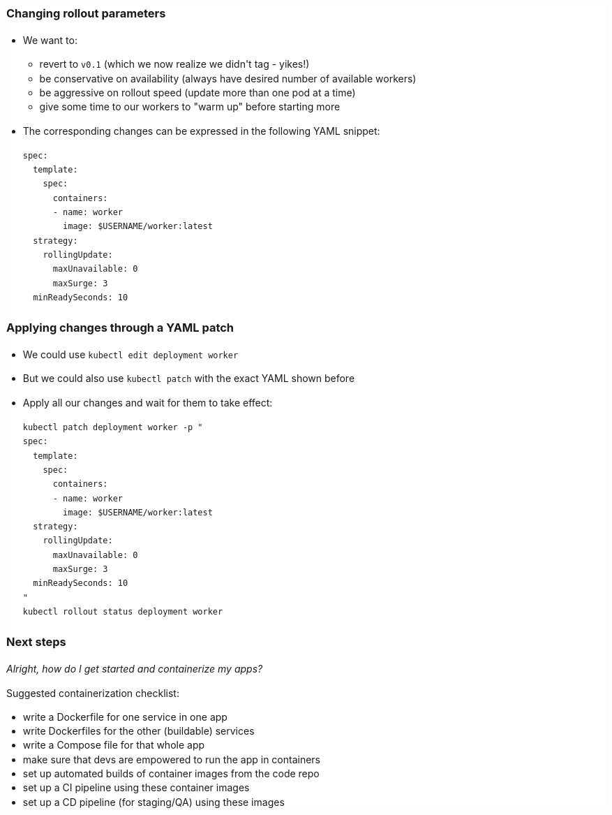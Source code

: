 ### Changing rollout parameters

* We want to:
  * revert to `v0.1` \(which we now realize we didn't tag - yikes!\)
  * be conservative on availability \(always have desired number of available workers\)
  * be aggressive on rollout speed \(update more than one pod at a time\)
  * give some time to our workers to "warm up" before starting more
* The corresponding changes can be expressed in the following YAML snippet:

  ```text
  spec:
    template:
      spec:
        containers:
        - name: worker
          image: $USERNAME/worker:latest
    strategy:
      rollingUpdate:
        maxUnavailable: 0
        maxSurge: 3
    minReadySeconds: 10
  ```

### Applying changes through a YAML patch

* We could use `kubectl edit deployment worker`
* But we could also use `kubectl patch` with the exact YAML shown before
* Apply all our changes and wait for them to take effect:

  ```text
  kubectl patch deployment worker -p "
  spec:
    template:
      spec:
        containers:
        - name: worker
          image: $USERNAME/worker:latest
    strategy:
      rollingUpdate:
        maxUnavailable: 0
        maxSurge: 3
    minReadySeconds: 10
  "
  kubectl rollout status deployment worker
  ```

### Next steps

_Alright, how do I get started and containerize my apps?_

Suggested containerization checklist:

* write a Dockerfile for one service in one app
* write Dockerfiles for the other \(buildable\) services
* write a Compose file for that whole app
* make sure that devs are empowered to run the app in containers
* set up automated builds of container images from the code repo
* set up a CI pipeline using these container images
* set up a CD pipeline \(for staging/QA\) using these images
